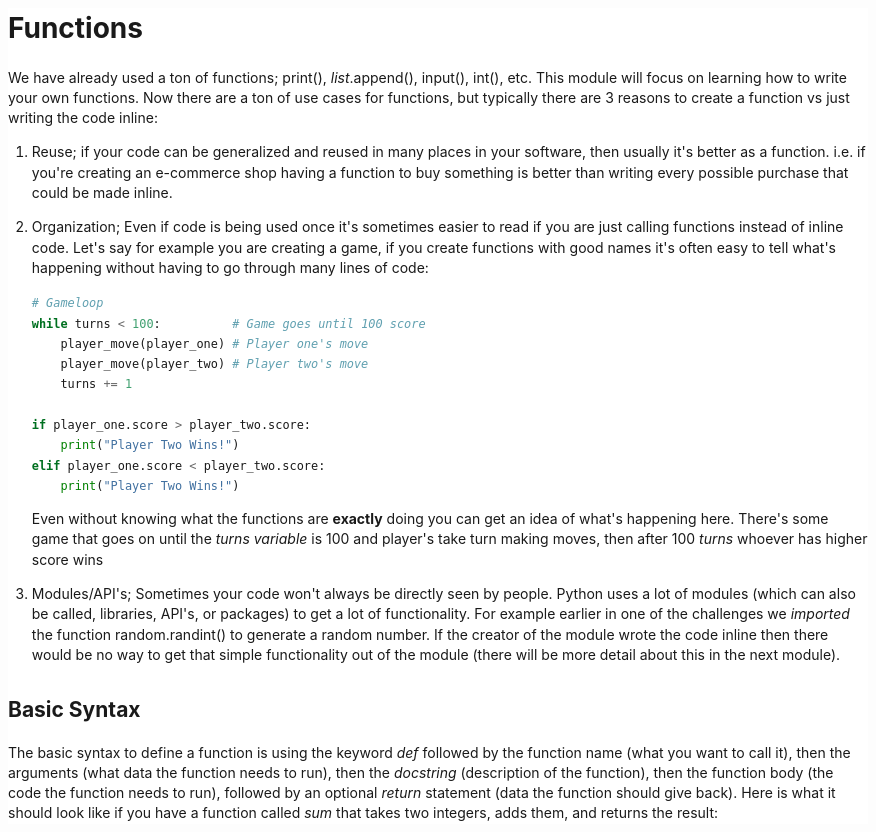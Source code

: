 # Functions

We have already used a ton of functions; print(), *list*.append(), input(), int(), etc. This module will focus on learning how to write your own functions. Now there are a ton of use cases for functions, but typically there are 3 reasons to create a function vs just writing the code inline:



1. Reuse; if your code can be generalized and reused in many places in your software, then usually it's better as a function. i.e. if you're creating an e-commerce shop having a function to buy something is better than writing every possible purchase that could be made inline.
    

2. Organization; Even if code is being used once it's sometimes easier to read if you are just calling functions instead of inline code. Let's say for example you are creating a game, if you create functions with good names it's often easy to tell what's happening without having to go through many lines of code:

    ```python
    # Gameloop
    while turns < 100: 			# Game goes until 100 score
        player_move(player_one) # Player one's move
        player_move(player_two) # Player two's move
        turns += 1
    
    if player_one.score > player_two.score:
        print("Player Two Wins!")
    elif player_one.score < player_two.score:
        print("Player Two Wins!")
    ```

    Even without knowing what the functions are **exactly** doing you can get an idea of what's happening here. There's some game that goes on until the *turns variable* is 100 and player's take turn making moves, then after 100 *turns* whoever has higher score wins
    

3. Modules/API's; Sometimes your code won't always be directly seen by people. Python uses a lot of modules (which can also be called, libraries, API's, or packages) to get a lot of functionality. For example earlier in one of the challenges we *imported* the function random.randint() to generate a random number. If the creator of the module wrote the code inline then there would be no way to get that simple functionality out of the module (there will be more detail about this in the next module).



## Basic Syntax

The basic syntax to define a function is using the keyword *def* followed by the function name (what you want to call it), then the arguments (what data the function needs to run),  then the *docstring* (description of the function), then the function body (the code the function needs to run), followed by an optional *return* statement (data the function should give back). Here is what it should look like if you have a function called *sum* that takes two integers, adds them, and returns the result:
